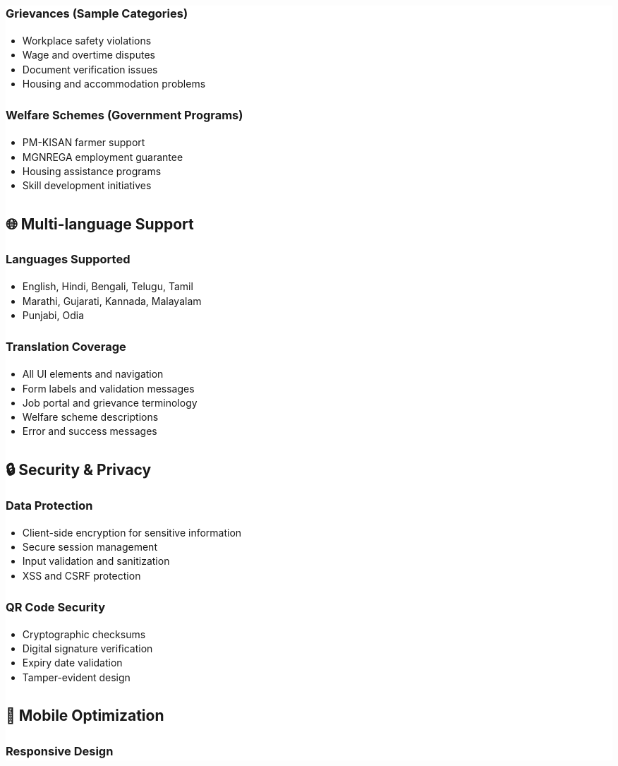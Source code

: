 ### Grievances (Sample Categories)

- Workplace safety violations
- Wage and overtime disputes
- Document verification issues
- Housing and accommodation problems

### Welfare Schemes (Government Programs)

- PM-KISAN farmer support
- MGNREGA employment guarantee
- Housing assistance programs
- Skill development initiatives

## 🌐 Multi-language Support

### Languages Supported

- English, Hindi, Bengali, Telugu, Tamil
- Marathi, Gujarati, Kannada, Malayalam
- Punjabi, Odia

### Translation Coverage

- All UI elements and navigation
- Form labels and validation messages
- Job portal and grievance terminology
- Welfare scheme descriptions
- Error and success messages

## 🔒 Security & Privacy

### Data Protection

- Client-side encryption for sensitive information
- Secure session management
- Input validation and sanitization
- XSS and CSRF protection

### QR Code Security

- Cryptographic checksums
- Digital signature verification
- Expiry date validation
- Tamper-evident design

## 📱 Mobile Optimization

### Responsive Design
